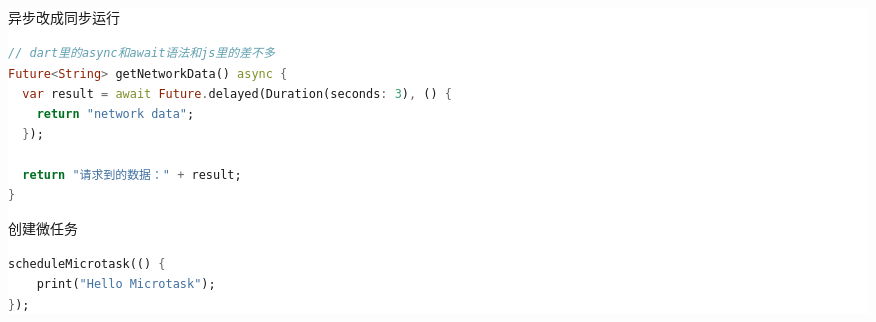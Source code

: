 异步改成同步运行

```dart
// dart里的async和await语法和js里的差不多
Future<String> getNetworkData() async {
  var result = await Future.delayed(Duration(seconds: 3), () {
    return "network data";
  });

  return "请求到的数据：" + result;
}
```

创建微任务

```dart
scheduleMicrotask(() {
    print("Hello Microtask");
});
```
